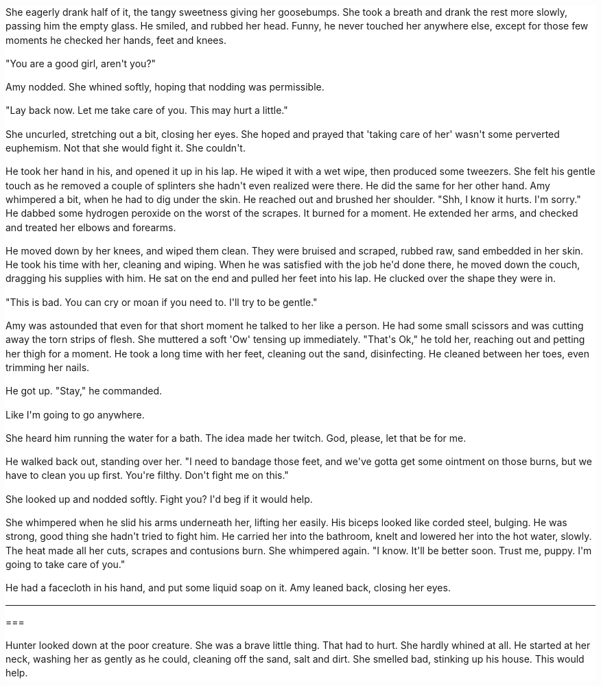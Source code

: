 She eagerly drank half of it, the tangy sweetness giving her goosebumps. She took a breath and drank the rest more slowly, passing him the empty glass. He smiled, and rubbed her head. Funny, he never touched her anywhere else, except for those few moments he checked her hands, feet and knees. 

"You are a good girl, aren't you?" 

Amy nodded. She whined softly, hoping that nodding was permissible. 

"Lay back now. Let me take care of you. This may hurt a little." 

She uncurled, stretching out a bit, closing her eyes. She hoped and prayed that 'taking care of her' wasn't some perverted euphemism. Not that she would fight it. She couldn't. 

He took her hand in his, and opened it up in his lap. He wiped it with a wet wipe, then produced some tweezers. She felt his gentle touch as he removed a couple of splinters she hadn't even realized were there. He did the same for her other hand. Amy whimpered a bit, when he had to dig under the skin. He reached out and brushed her shoulder. "Shh, I know it hurts. I'm sorry." He dabbed some hydrogen peroxide on the worst of the scrapes. It burned for a moment. He extended her arms, and checked and treated her elbows and forearms. 

He moved down by her knees, and wiped them clean. They were bruised and scraped, rubbed raw, sand embedded in her skin. He took his time with her, cleaning and wiping. When he was satisfied with the job he'd done there, he moved down the couch, dragging his supplies with him. He sat on the end and pulled her feet into his lap. He clucked over the shape they were in. 

"This is bad. You can cry or moan if you need to. I'll try to be gentle." 

Amy was astounded that even for that short moment he talked to her like a person. He had some small scissors and was cutting away the torn strips of flesh. She muttered a soft 'Ow' tensing up immediately. "That's Ok," he told her, reaching out and petting her thigh for a moment. He took a long time with her feet, cleaning out the sand, disinfecting. He cleaned between her toes, even trimming her nails. 

He got up. "Stay," he commanded. 

Like I'm going to go anywhere. 

She heard him running the water for a bath. The idea made her twitch. God, please, let that be for me. 

He walked back out, standing over her. "I need to bandage those feet, and we've gotta get some ointment on those burns, but we have to clean you up first. You're filthy. Don't fight me on this." 

She looked up and nodded softly. Fight you? I'd beg if it would help. 

She whimpered when he slid his arms underneath her, lifting her easily. His biceps looked like corded steel, bulging. He was strong, good thing she hadn't tried to fight him. He carried her into the bathroom, knelt and lowered her into the hot water, slowly. The heat made all her cuts, scrapes and contusions burn. She whimpered again. "I know. It'll be better soon. Trust me, puppy. I'm going to take care of you." 

He had a facecloth in his hand, and put some liquid soap on it. Amy leaned back, closing her eyes. 

* * *  

===

Hunter looked down at the poor creature. She was a brave little thing. That had to hurt. She hardly whined at all. He started at her neck, washing her as gently as he could, cleaning off the sand, salt and dirt. She smelled bad, stinking up his house. This would help. 
